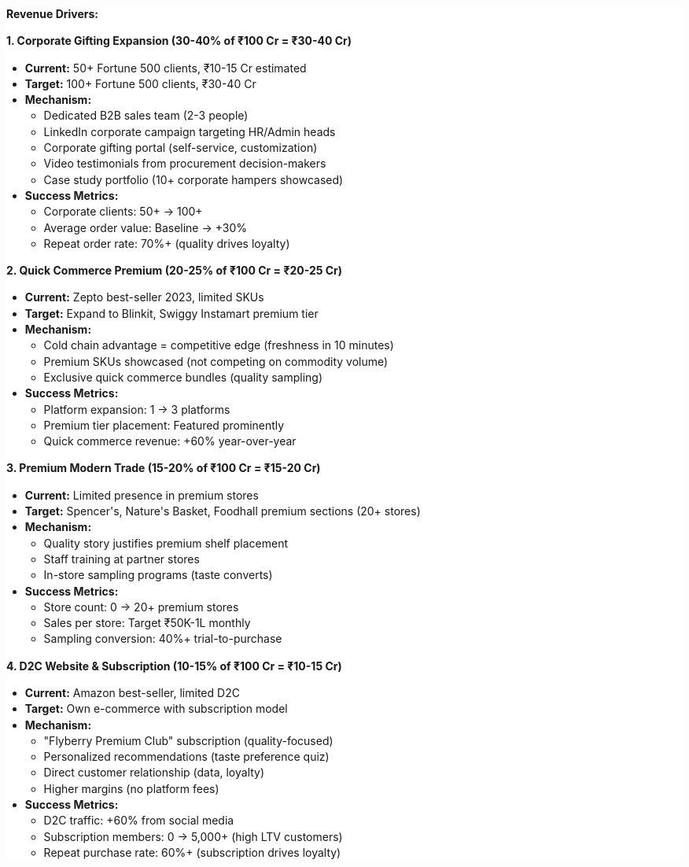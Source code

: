 **Revenue Drivers:**

**1. Corporate Gifting Expansion (30-40% of ₹100 Cr = ₹30-40 Cr)**
- **Current:** 50+ Fortune 500 clients, ₹10-15 Cr estimated
- **Target:** 100+ Fortune 500 clients, ₹30-40 Cr
- **Mechanism:**
  - Dedicated B2B sales team (2-3 people)
  - LinkedIn corporate campaign targeting HR/Admin heads
  - Corporate gifting portal (self-service, customization)
  - Video testimonials from procurement decision-makers
  - Case study portfolio (10+ corporate hampers showcased)
- **Success Metrics:**
  - Corporate clients: 50+ → 100+
  - Average order value: Baseline → +30%
  - Repeat order rate: 70%+ (quality drives loyalty)

**2. Quick Commerce Premium (20-25% of ₹100 Cr = ₹20-25 Cr)**
- **Current:** Zepto best-seller 2023, limited SKUs
- **Target:** Expand to Blinkit, Swiggy Instamart premium tier
- **Mechanism:**
  - Cold chain advantage = competitive edge (freshness in 10 minutes)
  - Premium SKUs showcased (not competing on commodity volume)
  - Exclusive quick commerce bundles (quality sampling)
- **Success Metrics:**
  - Platform expansion: 1 → 3 platforms
  - Premium tier placement: Featured prominently
  - Quick commerce revenue: +60% year-over-year

**3. Premium Modern Trade (15-20% of ₹100 Cr = ₹15-20 Cr)**
- **Current:** Limited presence in premium stores
- **Target:** Spencer's, Nature's Basket, Foodhall premium sections (20+ stores)
- **Mechanism:**
  - Quality story justifies premium shelf placement
  - Staff training at partner stores
  - In-store sampling programs (taste converts)
- **Success Metrics:**
  - Store count: 0 → 20+ premium stores
  - Sales per store: Target ₹50K-1L monthly
  - Sampling conversion: 40%+ trial-to-purchase

**4. D2C Website & Subscription (10-15% of ₹100 Cr = ₹10-15 Cr)**
- **Current:** Amazon best-seller, limited D2C
- **Target:** Own e-commerce with subscription model
- **Mechanism:**
  - "Flyberry Premium Club" subscription (quality-focused)
  - Personalized recommendations (taste preference quiz)
  - Direct customer relationship (data, loyalty)
  - Higher margins (no platform fees)
- **Success Metrics:**
  - D2C traffic: +60% from social media
  - Subscription members: 0 → 5,000+ (high LTV customers)
  - Repeat purchase rate: 60%+ (subscription drives loyalty)
